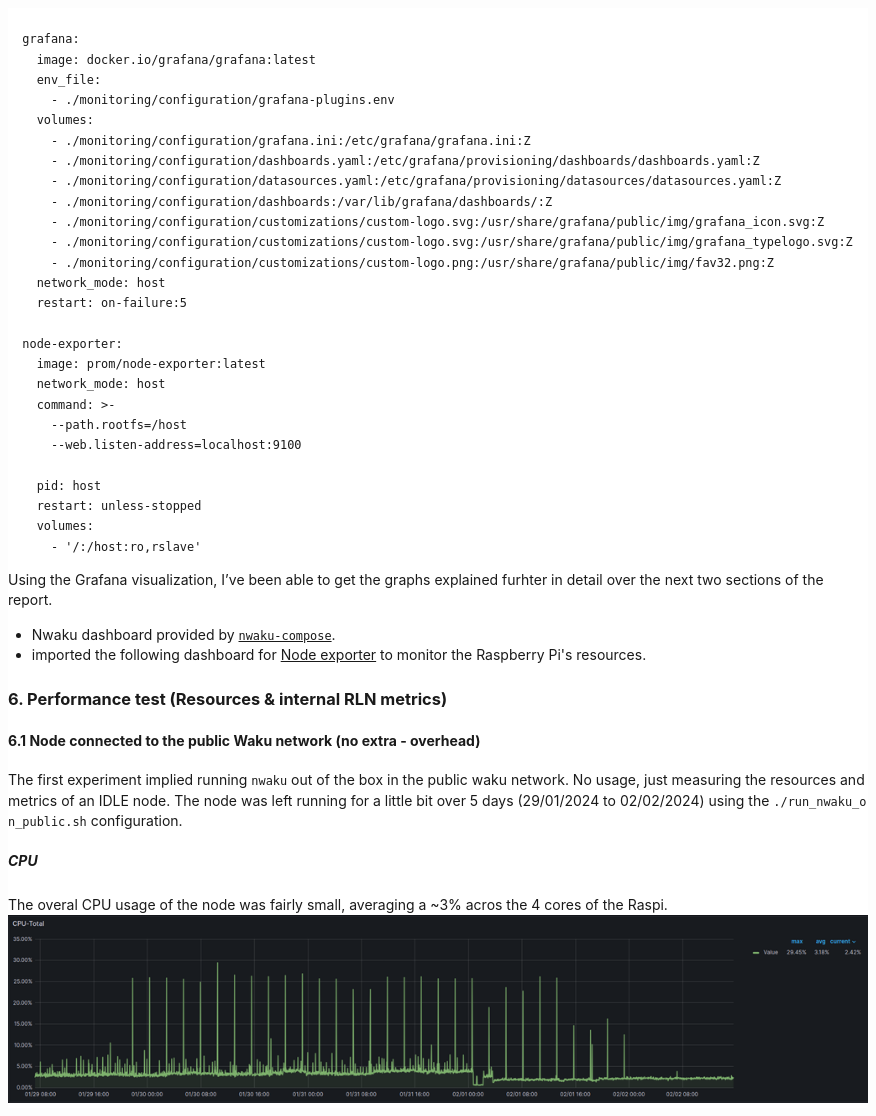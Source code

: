 ```docker

  grafana:
    image: docker.io/grafana/grafana:latest
    env_file:
      - ./monitoring/configuration/grafana-plugins.env
    volumes:
      - ./monitoring/configuration/grafana.ini:/etc/grafana/grafana.ini:Z
      - ./monitoring/configuration/dashboards.yaml:/etc/grafana/provisioning/dashboards/dashboards.yaml:Z
      - ./monitoring/configuration/datasources.yaml:/etc/grafana/provisioning/datasources/datasources.yaml:Z
      - ./monitoring/configuration/dashboards:/var/lib/grafana/dashboards/:Z
      - ./monitoring/configuration/customizations/custom-logo.svg:/usr/share/grafana/public/img/grafana_icon.svg:Z
      - ./monitoring/configuration/customizations/custom-logo.svg:/usr/share/grafana/public/img/grafana_typelogo.svg:Z
      - ./monitoring/configuration/customizations/custom-logo.png:/usr/share/grafana/public/img/fav32.png:Z
    network_mode: host
    restart: on-failure:5

  node-exporter:
    image: prom/node-exporter:latest
    network_mode: host
    command: >-
      --path.rootfs=/host
      --web.listen-address=localhost:9100

    pid: host
    restart: unless-stopped
    volumes:
      - '/:/host:ro,rslave'
```

Using the Grafana visualization, I’ve been able to get the graphs explained furhter in detail over the next two sections of the report.  
- Nwaku dashboard provided by [`nwaku-compose`](https://github.com/waku-org/nwaku-compose).
- imported the following dashboard for [Node exporter](https://github.com/kashinoki38/prometheus-sample-yaml/blob/master/grafana/node-exporter-dashboard.json) to monitor the Raspberry Pi's resources. 

### 6. Performance test (Resources & internal RLN metrics)

#### 6.1 Node connected to the public Waku network (no extra - overhead)
The first experiment implied running `nwaku` out of the box in the public waku network. No usage, just measuring the resources and metrics of an IDLE node.
The node was left running for a little bit over 5 days (29/01/2024 to 02/02/2024) using the `./run_nwaku_on_public.sh` configuration.

##### CPU
The overal CPU usage of the node was fairly small, averaging a ~3% acros the 4 cores of the Raspi.
![total_cpu.png](figs/std/total_cpu.png)